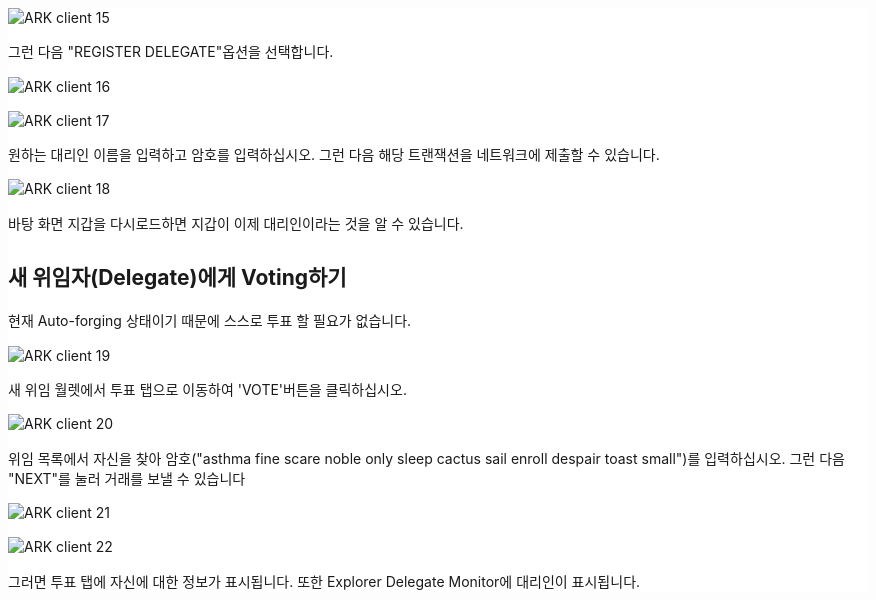 ![ARK client 15]({{site.url}}/assets/posts/ark-deployer-setup/24.png)

그런 다음 "REGISTER DELEGATE"옵션을 선택합니다.

![ARK client 16]({{site.url}}/assets/posts/ark-deployer-setup/25.png)

![ARK client 17]({{site.url}}/assets/posts/ark-deployer-setup/26.png)

원하는 대리인 이름을 입력하고 암호를 입력하십시오. 그런 다음 해당 트랜잭션을
네트워크에 제출할 수 있습니다.

![ARK client 18]({{site.url}}/assets/posts/ark-deployer-setup/27.png)

바탕 화면 지갑을 다시로드하면 지갑이 이제 대리인이라는 것을 알 수 있습니다.

## 새 위임자(Delegate)에게 Voting하기

현재 Auto-forging 상태이기 때문에 스스로 투표 할 필요가 없습니다.

![ARK client 19]({{site.url}}/assets/posts/ark-deployer-setup/28.png)

새 위임 월렛에서 투표 탭으로 이동하여 'VOTE'버튼을 클릭하십시오.

![ARK client 20]({{site.url}}/assets/posts/ark-deployer-setup/29.png)

위임 목록에서 자신을 찾아 암호("asthma fine scare noble only sleep cactus sail enroll despair toast small")를 입력하십시오. 그런 다음 "NEXT"를 눌러 거래를 보낼 수 있습니다


![ARK client 21]({{site.url}}/assets/posts/ark-deployer-setup/30.png)

![ARK client 22]({{site.url}}/assets/posts/ark-deployer-setup/31.png)

그러면 투표 탭에 자신에 대한 정보가 표시됩니다.
또한 Explorer Delegate Monitor에 대리인이 표시됩니다.
